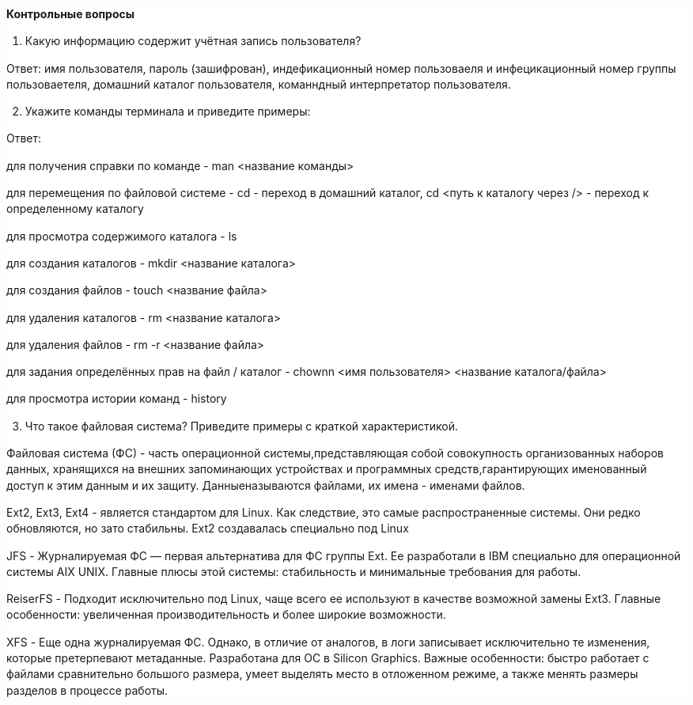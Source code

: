 **Контрольные вопросы**

1. Какую информацию содержит учётная запись пользователя?


Ответ: имя пользователя, пароль (зашифрован), индефикационный номер пользоваеля и инфецикационный номер группы пользоваетеля, домашний каталог пользователя, команндный интерпретатор пользователя.

2. Укажите команды терминала и приведите примеры:


Ответ: 


для получения справки по команде - man <название команды>


для перемещения по файловой системе - cd - переход в домашний каталог, cd <путь к каталогу через /> - переход к определенному каталогу


для просмотра содержимого каталога - ls


для создания каталогов - mkdir <название каталога>


для создания файлов - touch <название файла>


для удаления каталогов - rm <название каталога> 


для удаления файлов - rm -r <название файла> 


для задания определённых прав на файл / каталог - chownn <имя пользователя> <название каталога/файла>


для просмотра истории команд - history

3. Что такое файловая система? Приведите примеры с краткой характеристикой.


Файловая система (ФС) - часть операционной системы,представляющая собой совокупность организованных наборов данных,
хранящихся на внешних запоминающих устройствах и программных средств,гарантирующих именованный доступ к этим данным и их защиту. Данныеназываются файлами, их имена - именами файлов.


Ext2, Ext3, Ext4 -  является стандартом для Linux. Как следствие, это самые распространенные системы. Они редко обновляются, но зато стабильны. Ext2 создавалась специально под Linux 


JFS - Журналируемая ФС — первая альтернатива для ФС группы Ext. Ее разработали в IBM специально для операционной системы AIX UNIX. Главные плюсы этой системы: стабильность и минимальные требования для работы. 


ReiserFS - Подходит исключительно под Linux, чаще всего ее используют в качестве возможной замены Ext3. Главные особенности: увеличенная производительность и более широкие возможности.


XFS - Еще одна журналируемая ФС. Однако, в отличие от аналогов, в логи записывает исключительно те изменения, которые претерпевают метаданные. Разработана для ОС в Silicon Graphics. Важные особенности: быстро работает с файлами сравнительно большого размера, умеет выделять место в отложенном режиме, а также менять размеры разделов в процессе работы. 
